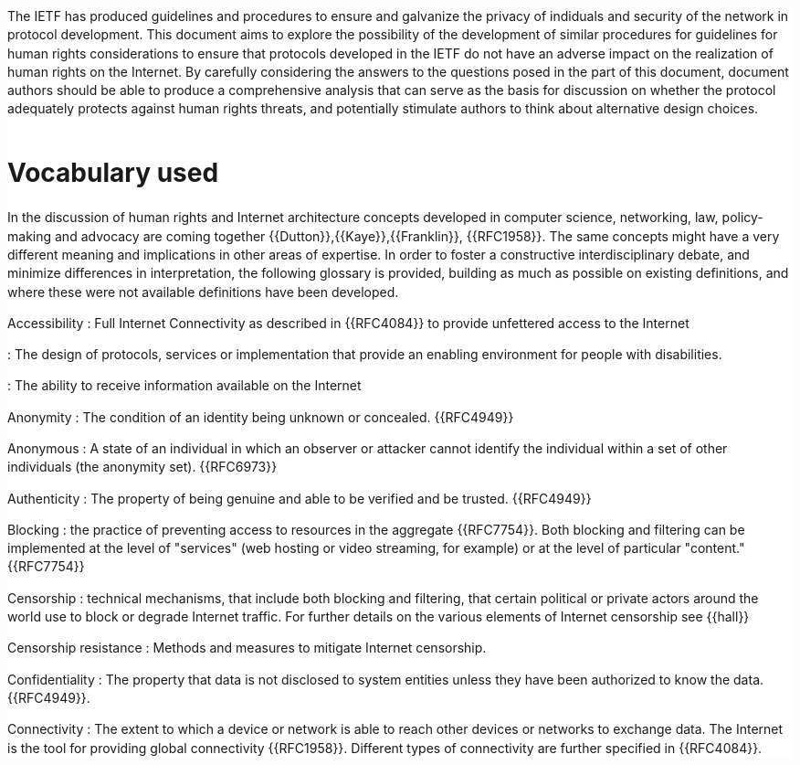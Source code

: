 The IETF has produced guidelines and procedures to ensure and galvanize the privacy of indiduals and security of the network in protocol development. This document aims to explore the possibility of the development of similar procedures for guidelines for human rights considerations to ensure that protocols developed in the IETF do not have an adverse impact on the realization of human rights on the Internet. By carefully considering the answers to the questions posed in the <xref target="model-for-developing-human-rights-protocol-considerations" /> part of this document, document authors should be able to produce a comprehensive analysis that can serve as the basis for discussion on whether the protocol adequately protects against human rights threats, and potentially stimulate authors to think about alternative design choices.

Vocabulary used
===============

In the discussion of human rights and Internet architecture concepts developed in computer science, networking, law, policy-making and advocacy are coming together {{Dutton}},{{Kaye}},{{Franklin}}, {{RFC1958}}. The same concepts might have a very different meaning and implications in other areas of expertise. In order to foster a constructive interdisciplinary debate, and minimize differences in interpretation, the following glossary is provided, building as much as possible on existing definitions, and where these were not available definitions have been developed. 

Accessibility
: Full Internet Connectivity as described in {{RFC4084}} to provide unfettered access to the Internet

: The design of protocols, services or implementation that provide an enabling environment for people with disabilities.

: The ability to receive information available on the Internet

Anonymity
: The condition of an identity being unknown or concealed. {{RFC4949}}

Anonymous
: A state of an individual in which an observer or attacker cannot identify the individual within a set of other  individuals (the anonymity set). {{RFC6973}}

Authenticity
: The property of being genuine and able to be verified and be trusted. {{RFC4949}}

Blocking
: the practice of preventing access to resources in the aggregate {{RFC7754}}. Both blocking and filtering can be implemented at the level of "services" (web hosting or video streaming, for example) or at the level of particular "content."  {{RFC7754}}

Censorship
: technical mechanisms, that include both blocking and filtering, that certain political or private actors around the world use to block or degrade Internet traffic. For further details on the various elements of Internet censorship see {{hall}} 

Censorship resistance
: Methods and measures to mitigate Internet censorship.

Confidentiality
: The property that data is not disclosed to system entities unless they have been authorized to know the data. {{RFC4949}}.

Connectivity
: The extent to which a device or network is able to reach other devices or networks to exchange data. The Internet is the tool for providing global connectivity {{RFC1958}}. Different types of connectivity are further specified in {{RFC4084}}.
